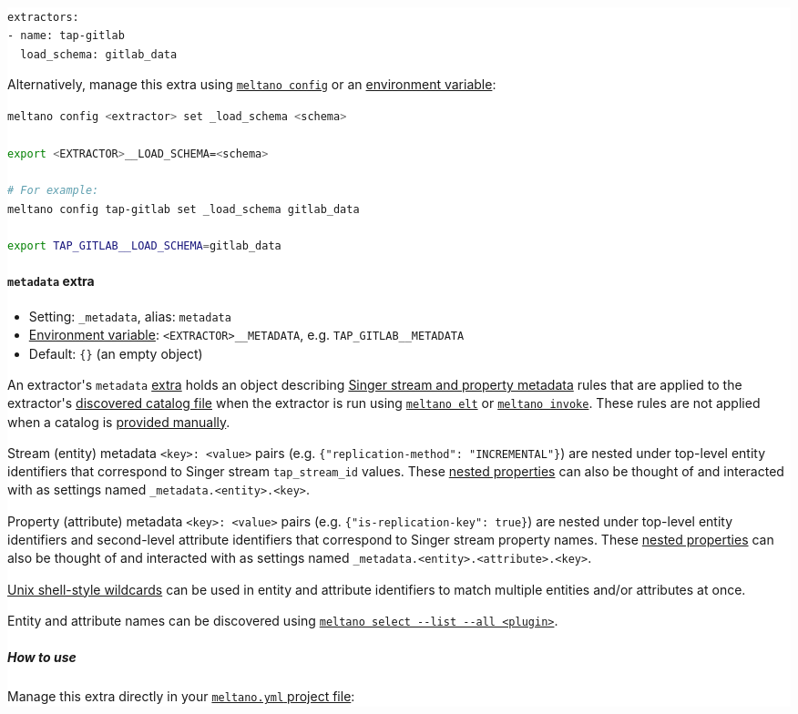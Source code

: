 ```yaml{3}
extractors:
- name: tap-gitlab
  load_schema: gitlab_data
```

Alternatively, manage this extra using [`meltano config`](/reference/command-line-interface#config) or an [environment variable](/reference/configuration#configuring-settings):

```bash
meltano config <extractor> set _load_schema <schema>

export <EXTRACTOR>__LOAD_SCHEMA=<schema>

# For example:
meltano config tap-gitlab set _load_schema gitlab_data

export TAP_GITLAB__LOAD_SCHEMA=gitlab_data
```

#### `metadata` extra

- Setting: `_metadata`, alias: `metadata`
- [Environment variable](/reference/configuration#configuring-settings): `<EXTRACTOR>__METADATA`, e.g. `TAP_GITLAB__METADATA`
- Default: `{}` (an empty object)

An extractor's `metadata` [extra](/reference/configuration#plugin-extras) holds an object describing
[Singer stream and property metadata](https://hub.meltano.com/singer/spec#metadata)
rules that are applied to the extractor's [discovered catalog file](https://hub.meltano.com/singer/spec#catalog-files)
when the extractor is run using [`meltano elt`](/reference/command-line-interface#elt) or [`meltano invoke`](/reference/command-line-interface#invoke).
These rules are not applied when a catalog is [provided manually](#catalog-extra).

Stream (entity) metadata `<key>: <value>` pairs (e.g. `{"replication-method": "INCREMENTAL"}`) are nested under top-level entity identifiers that correspond to Singer stream `tap_stream_id` values.
These [nested properties](/reference/command-line-interface#nested-properties) can also be thought of and interacted with as settings named `_metadata.<entity>.<key>`.

Property (attribute) metadata `<key>: <value>` pairs (e.g. `{"is-replication-key": true}`) are nested under top-level entity identifiers and second-level attribute identifiers that correspond to Singer stream property names.
These [nested properties](/reference/command-line-interface#nested-properties) can also be thought of and interacted with as settings named `_metadata.<entity>.<attribute>.<key>`.

[Unix shell-style wildcards](https://en.wikipedia.org/wiki/Glob_(programming)#Syntax) can be used in entity and attribute identifiers to match multiple entities and/or attributes at once.

Entity and attribute names can be discovered using [`meltano select --list --all <plugin>`](/reference/command-line-interface#select).

##### How to use

Manage this extra directly in your [`meltano.yml` project file](/reference/project#meltano-yml-project-file):
